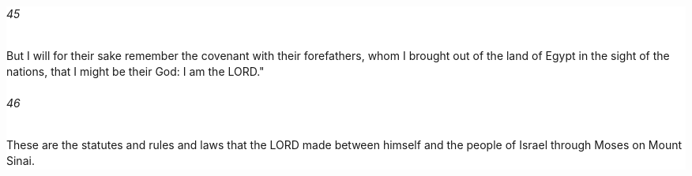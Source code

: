 ###### 45 
But I will for their sake remember the covenant with their forefathers, whom I brought out of the land of Egypt in the sight of the nations, that I might be their God: I am the LORD."
 
 

###### 46 
These are the statutes and rules and laws that the LORD made between himself and the people of Israel through Moses on Mount Sinai.
